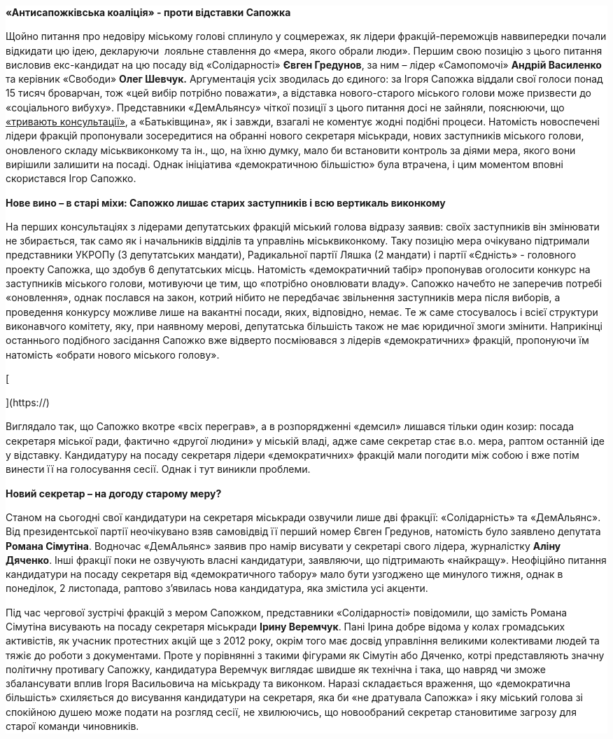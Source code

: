 **«Антисапожківська коаліція» - проти відставки Сапожка**

Щойно питання про недовіру міському голові сплинуло у соцмережах, як лідери фракцій-переможців наввипередки почали відкидати цю ідею, декларуючи  лояльне ставлення до «мера, якого обрали люди». Першим свою позицію з цього питання висловив екс-кандидат на цю посаду від «Солідарності» **Євген Гредунов**, за ним – лідер «Самопомочі» **Андрій Василенко** та керівник «Свободи» **Олег Шевчук.** Аргументація усіх зводилась до єдиного: за Ігоря Сапожка віддали свої голоси понад 15 тисяч броварчан, тож «цей вибір потрібно поважати», а відставка нового-старого міського голови може призвести до «соціального вибуху». Представники «ДемАльянсу» чіткої позиції з цього питання досі не зайняли, пояснюючи, що [«тривають консультації»](https://mpz.brovary.org/anons-demalyans-zbyraye-brovarchan-na-kruglyj-stil-vidstavka-sapozhka-za-i-proty/), а «Батьківщина», як і завжди, взагалі не коментує жодні подібні процеси. Натомість новоспечені лідери фракцій пропонували зосередитися на обранні нового секретаря міськради, нових заступників міського голови, оновленого складу міськвиконкому та ін., що, на їхню думку, мало би встановити контроль за діями мера, якого вони вирішили залишити на посаді. Однак ініціатива «демократичною більшістю» була втрачена, і цим моментом вповні скористався Ігор Сапожко.

**Нове вино – в старі міхи: Сапожко лишає старих заступників і всю вертикаль виконкому**

На перших консультаціях з лідерами депутатських фракцій міський голова відразу заявив: своїх заступників він змінювати не збирається, так само як і начальників відділів та управлінь міськвиконкому. Таку позицію мера очікувано підтримали представники УКРОПу (3 депутатських мандати), Радикальної партії Ляшка (2 мандати) і партії «Єдність» - головного проекту Сапожка, що здобув 6 депутатських місць. Натомість «демократичний табір» пропонував оголосити конкурс на заступників міського голови, мотивуючи це тим, що «потрібно оновлювати владу». Сапожко начебто не заперечив потребі «оновлення», однак послався на закон, котрий нібито не передбачає звільнення заступників мера після виборів, а проведення конкурсу можливе лише на вакантні посади, яких, відповідно, немає. Те ж саме стосувалось і всієї структури виконавчого комітету, яку, при наявному мерові, депутатська більшість також не має юридичної змоги змінити. Наприкінці останнього подібного засідання Сапожко вже відверто посміювався з лідерів «демократичних» фракцій, пропонуючи їм натомість «обрати нового міського голову».

[

<iframe src="https://www.youtube.com/embed/Cyvy-6FJQD0" width="560" height="315" frameborder="0" allowfullscreen="allowfullscreen"></iframe>

](https://<iframe width="560" height="315" src="https://www.youtube.com/embed/Cyvy-6FJQD0" frameborder="0" allowfullscreen></iframe>)

Виглядало так, що Сапожко вкотре «всіх переграв», а в розпорядженні «демсил» лишався тільки один козир: посада секретаря міської ради, фактично «другої людини» у міській владі, адже саме секретар стає в.о. мера, раптом останній іде у відставку. Кандидатуру на посаду секретаря лідери «демократичних» фракцій мали погодити між собою і вже потім винести її на голосування сесії. Однак і тут виникли проблеми.

**Новий секретар – на догоду старому меру?**

Станом на сьогодні свої кандидатури на секретаря міськради озвучили лише дві фракції: «Солідарність» та «ДемАльянс». Від президентської партії неочікувано взяв самовідвід її перший номер Євген Гредунов, натомість було заявлено депутата **Романа Сімутіна**. Водночас «ДемАльянс» заявив про намір висувати у секретарі свого лідера, журналістку **Аліну Дяченко**. Інші фракції поки не озвучують власні кандидатури, заявляючи, що підтримають «найкращу». Неофіційно питання кандидатури на посаду секретаря від «демократичного табору» мало бути узгоджено ще минулого тижня, однак в понеділок, 2 листопада, раптово з’явилась нова кандидатура, яка змістила усі акценти.

Під час чергової зустрічі фракцій з мером Сапожком, представники «Солідарності» повідомили, що замість Романа Сімутіна висувають на посаду секретаря міськради **Ірину Веремчук**. Пані Ірина добре відома у колах громадських активістів, як учасник протестних акцій ще з 2012 року, окрім того має досвід управління великими колективами людей та тяжіє до роботи з документами. Проте у порівнянні з такими фігурами як Сімутін або Дяченко, котрі представляють значну політичну противагу Сапожку, кандидатура Веремчук виглядає швидше як технічна і така, що навряд чи зможе збалансувати вплив Ігоря Васильовича на міськраду та виконком. Наразі складається враження, що «демократична більшість» схиляється до висування кандидатури на секретаря, яка би «не дратувала Сапожка» і яку міський голова зі спокійною душею може подати на розгляд сесії, не хвилюючись, що новообраний секретар становитиме загрозу для старої команди чиновників.
